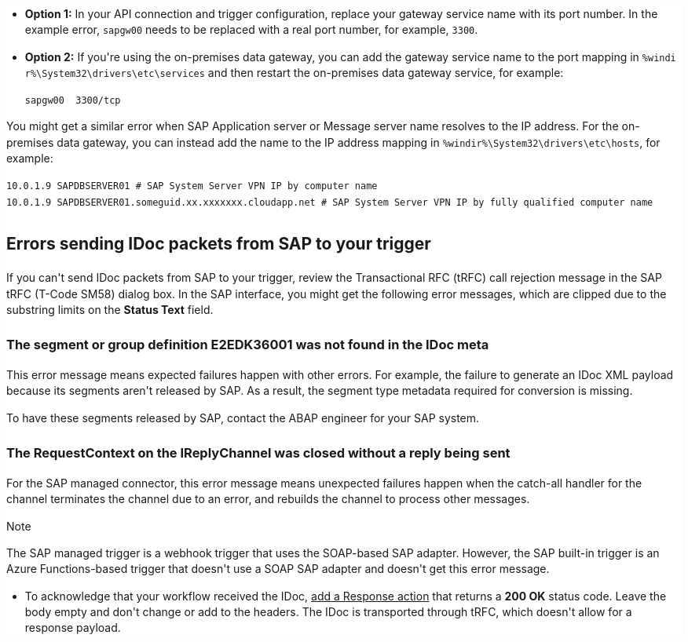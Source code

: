 * **Option 1:** In your API connection and trigger configuration, replace your gateway service name with its port number. In the example error, `sapgw00` needs to be replaced with a real port number, for example, `3300`.

* **Option 2:** If you're using the on-premises data gateway, you can add the gateway service name to the port mapping in `%windir%\System32\drivers\etc\services` and then restart the on-premises data gateway service, for example:

  ```text
  sapgw00  3300/tcp
  ```

You might get a similar error when SAP Application server or Message server name resolves to the IP address. For the on-premises data gateway, you can instead add the name to the IP address mapping in `%windir%\System32\drivers\etc\hosts`, for example:

```text
10.0.1.9 SAPDBSERVER01 # SAP System Server VPN IP by computer name
10.0.1.9 SAPDBSERVER01.someguid.xx.xxxxxxx.cloudapp.net # SAP System Server VPN IP by fully qualified computer name
```

<a name="errors-sending-idoc-packets"></a>

## Errors sending IDoc packets from SAP to your trigger

If you can't send IDoc packets from SAP to your trigger, review the Transactional RFC (tRFC) call rejection message in the SAP tRFC (T-Code SM58) dialog box. In the SAP interface, you might get the following error messages, which are clipped due to the substring limits on the **Status Text** field.

### The segment or group definition E2EDK36001 was not found in the IDoc meta

This error message means expected failures happen with other errors. For example, the failure to generate an IDoc XML payload because its segments aren't released by SAP. As a result, the segment type metadata required for conversion is missing.

To have these segments released by SAP, contact the ABAP engineer for your SAP system.

### The RequestContext on the IReplyChannel was closed without a reply being sent

For the SAP managed connector, this error message means unexpected failures happen when the catch-all handler for the channel terminates the channel due to an error, and rebuilds the channel to process other messages.

> [!NOTE]
>
> The SAP managed trigger is a webhook trigger that uses the SOAP-based SAP adapter. However, the SAP built-in trigger is an Azure Functions-based trigger that doesn't use a SOAP SAP adapter and doesn't get this error message.

- To acknowledge that your workflow received the IDoc, [add a Response action](../../connectors/connectors-native-reqres.md#add-a-response-action) that returns a **200 OK** status code. Leave the body empty and don't change or add to the headers. The IDoc is transported through tRFC, which doesn't allow for a response payload.
